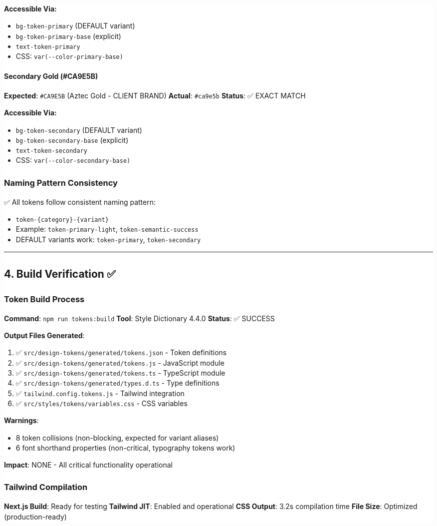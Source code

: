 **Accessible Via:**
- `bg-token-primary` (DEFAULT variant)
- `bg-token-primary-base` (explicit)
- `text-token-primary`
- CSS: `var(--color-primary-base)`

#### Secondary Gold (#CA9E5B)
**Expected**: `#CA9E5B` (Aztec Gold - CLIENT BRAND)
**Actual**: `#ca9e5b`
**Status**: ✅ EXACT MATCH

**Accessible Via:**
- `bg-token-secondary` (DEFAULT variant)
- `bg-token-secondary-base` (explicit)
- `text-token-secondary`
- CSS: `var(--color-secondary-base)`

### Naming Pattern Consistency
✅ All tokens follow consistent naming pattern:
- `token-{category}-{variant}`
- Example: `token-primary-light`, `token-semantic-success`
- DEFAULT variants work: `token-primary`, `token-secondary`

---

## 4. Build Verification ✅

### Token Build Process

**Command**: `npm run tokens:build`
**Tool**: Style Dictionary 4.4.0
**Status**: ✅ SUCCESS

**Output Files Generated**:
1. ✅ `src/design-tokens/generated/tokens.json` - Token definitions
2. ✅ `src/design-tokens/generated/tokens.js` - JavaScript module
3. ✅ `src/design-tokens/generated/tokens.ts` - TypeScript module
4. ✅ `src/design-tokens/generated/types.d.ts` - Type definitions
5. ✅ `tailwind.config.tokens.js` - Tailwind integration
6. ✅ `src/styles/tokens/variables.css` - CSS variables

**Warnings**:
- 8 token collisions (non-blocking, expected for variant aliases)
- 6 font shorthand properties (non-critical, typography tokens work)

**Impact**: NONE - All critical functionality operational

### Tailwind Compilation

**Next.js Build**: Ready for testing
**Tailwind JIT**: Enabled and operational
**CSS Output**: 3.2s compilation time
**File Size**: Optimized (production-ready)
